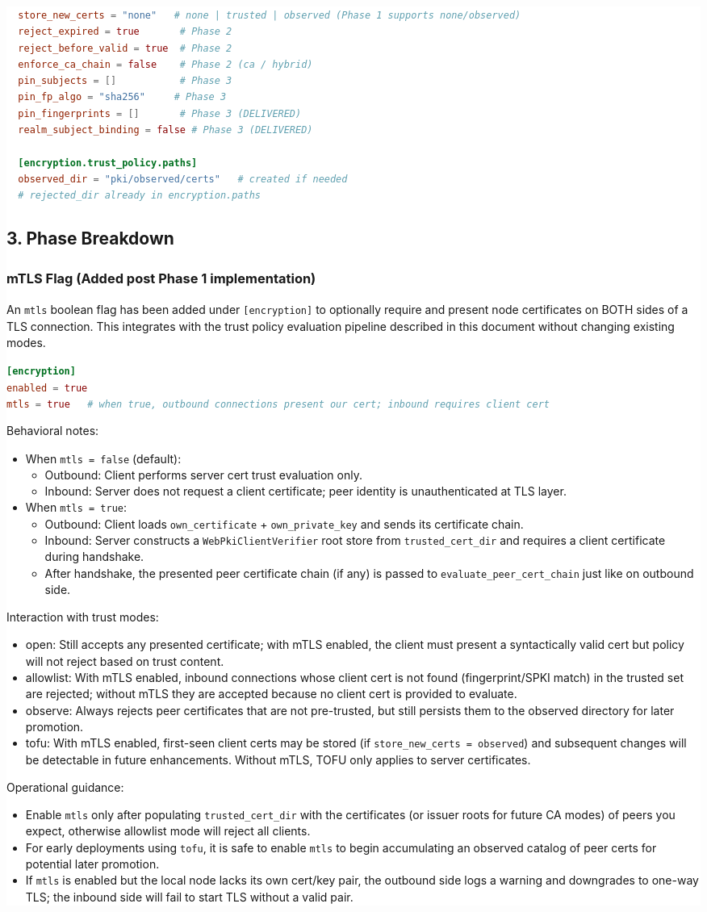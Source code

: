 ```toml
  store_new_certs = "none"   # none | trusted | observed (Phase 1 supports none/observed)
  reject_expired = true       # Phase 2
  reject_before_valid = true  # Phase 2
  enforce_ca_chain = false    # Phase 2 (ca / hybrid)
  pin_subjects = []           # Phase 3
  pin_fp_algo = "sha256"     # Phase 3
  pin_fingerprints = []       # Phase 3 (DELIVERED)
  realm_subject_binding = false # Phase 3 (DELIVERED)

  [encryption.trust_policy.paths]
  observed_dir = "pki/observed/certs"   # created if needed
  # rejected_dir already in encryption.paths
```

## 3. Phase Breakdown
### mTLS Flag (Added post Phase 1 implementation)
An `mtls` boolean flag has been added under `[encryption]` to optionally require and present node certificates on BOTH sides of a TLS connection. This integrates with the trust policy evaluation pipeline described in this document without changing existing modes.

```toml
[encryption]
enabled = true
mtls = true   # when true, outbound connections present our cert; inbound requires client cert
```

Behavioral notes:
- When `mtls = false` (default):
  - Outbound: Client performs server cert trust evaluation only.
  - Inbound: Server does not request a client certificate; peer identity is unauthenticated at TLS layer.
- When `mtls = true`:
  - Outbound: Client loads `own_certificate` + `own_private_key` and sends its certificate chain.
  - Inbound: Server constructs a `WebPkiClientVerifier` root store from `trusted_cert_dir` and requires a client certificate during handshake.
  - After handshake, the presented peer certificate chain (if any) is passed to `evaluate_peer_cert_chain` just like on outbound side.

Interaction with trust modes:
- open: Still accepts any presented certificate; with mTLS enabled, the client must present a syntactically valid cert but policy will not reject based on trust content.
- allowlist: With mTLS enabled, inbound connections whose client cert is not found (fingerprint/SPKI match) in the trusted set are rejected; without mTLS they are accepted because no client cert is provided to evaluate.
- observe: Always rejects peer certificates that are not pre-trusted, but still persists them to the observed directory for later promotion.
- tofu: With mTLS enabled, first-seen client certs may be stored (if `store_new_certs = observed`) and subsequent changes will be detectable in future enhancements. Without mTLS, TOFU only applies to server certificates.

Operational guidance:
- Enable `mtls` only after populating `trusted_cert_dir` with the certificates (or issuer roots for future CA modes) of peers you expect, otherwise allowlist mode will reject all clients.
- For early deployments using `tofu`, it is safe to enable `mtls` to begin accumulating an observed catalog of peer certs for potential later promotion.
- If `mtls` is enabled but the local node lacks its own cert/key pair, the outbound side logs a warning and downgrades to one-way TLS; the inbound side will fail to start TLS without a valid pair.
